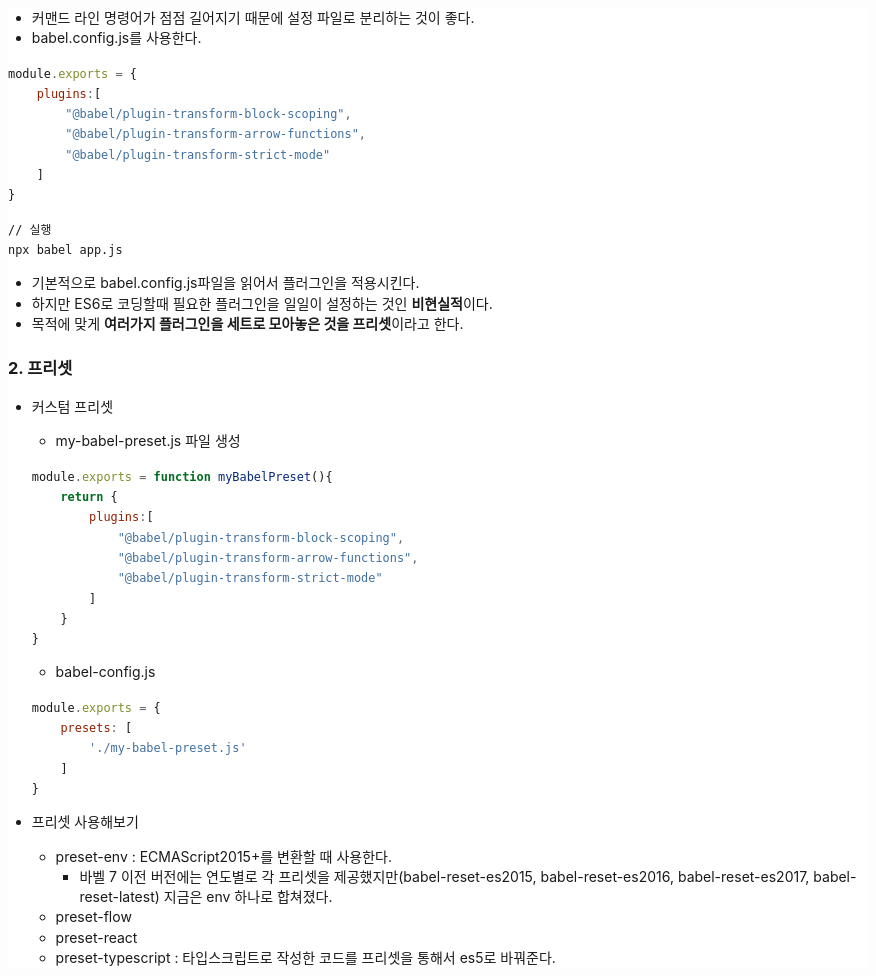 

- 커맨드 라인 명령어가 점점 길어지기 때문에 설정 파일로 분리하는 것이 좋다.
- babel.config.js를 사용한다.

```js
module.exports = {
    plugins:[
        "@babel/plugin-transform-block-scoping",
        "@babel/plugin-transform-arrow-functions",
        "@babel/plugin-transform-strict-mode"
    ]
}
```

```shell
// 실행
npx babel app.js
```

- 기본적으로 babel.config.js파일을 읽어서 플러그인을 적용시킨다.
- 하지만 ES6로 코딩할때 필요한 플러그인을 일일이 설정하는 것인 **비현실적**이다.
- 목적에 맞게 **여러가지 플러그인을 세트로 모아놓은 것을 프리셋**이라고 한다.



### 2. 프리셋

- 커스텀 프리셋
  - my-babel-preset.js 파일 생성

  ```javascript
  module.exports = function myBabelPreset(){
      return {
          plugins:[
              "@babel/plugin-transform-block-scoping",
              "@babel/plugin-transform-arrow-functions",
              "@babel/plugin-transform-strict-mode"
          ]
      }
  }
  ```

  - babel-config.js

  ```javascript
  module.exports = {
      presets: [
          './my-babel-preset.js'
      ]
  }
  ```

- 프리셋 사용해보기
  - preset-env : ECMAScript2015+를 변환할 때 사용한다.
    - 바벨 7 이전 버전에는 연도별로 각 프리셋을 제공했지만(babel-reset-es2015, babel-reset-es2016, babel-reset-es2017, babel-reset-latest) 지금은 env 하나로 합쳐졌다.
  - preset-flow
  - preset-react
  - preset-typescript : 타입스크립트로 작성한 코드를 프리셋을 통해서 es5로 바꿔준다.
